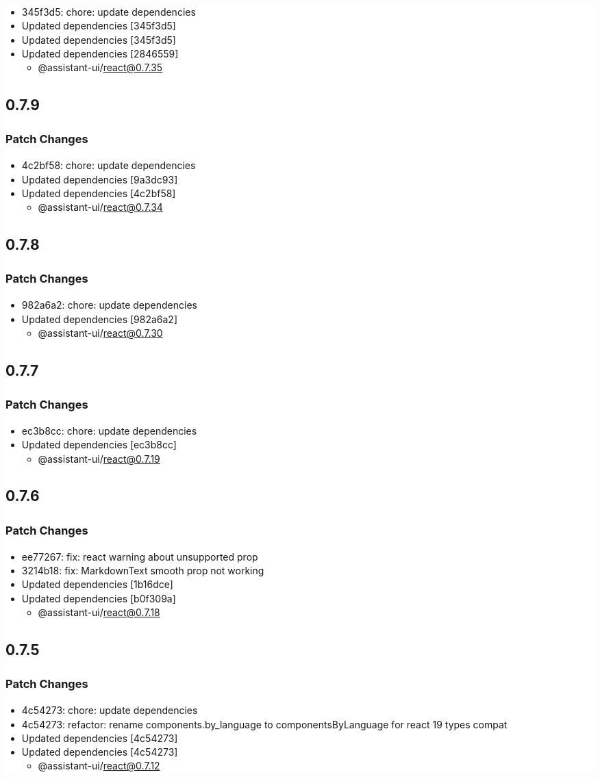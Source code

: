 - 345f3d5: chore: update dependencies
- Updated dependencies [345f3d5]
- Updated dependencies [345f3d5]
- Updated dependencies [2846559]
  - @assistant-ui/react@0.7.35

## 0.7.9

### Patch Changes

- 4c2bf58: chore: update dependencies
- Updated dependencies [9a3dc93]
- Updated dependencies [4c2bf58]
  - @assistant-ui/react@0.7.34

## 0.7.8

### Patch Changes

- 982a6a2: chore: update dependencies
- Updated dependencies [982a6a2]
  - @assistant-ui/react@0.7.30

## 0.7.7

### Patch Changes

- ec3b8cc: chore: update dependencies
- Updated dependencies [ec3b8cc]
  - @assistant-ui/react@0.7.19

## 0.7.6

### Patch Changes

- ee77267: fix: react warning about unsupported prop
- 3214b18: fix: MarkdownText smooth prop not working
- Updated dependencies [1b16dce]
- Updated dependencies [b0f309a]
  - @assistant-ui/react@0.7.18

## 0.7.5

### Patch Changes

- 4c54273: chore: update dependencies
- 4c54273: refactor: rename components.by_language to componentsByLanguage for react 19 types compat
- Updated dependencies [4c54273]
- Updated dependencies [4c54273]
  - @assistant-ui/react@0.7.12
